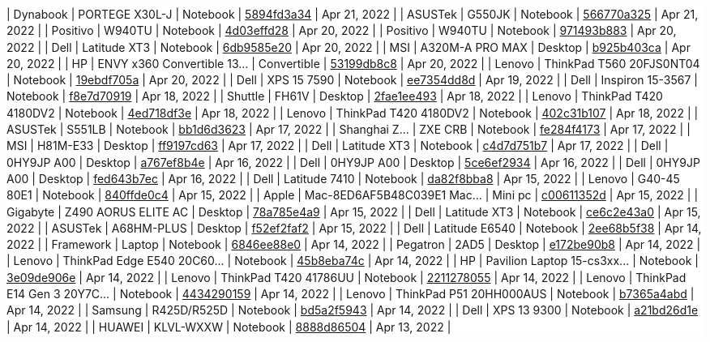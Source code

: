 | Dynabook      | PORTEGE X30L-J              | Notebook    | [5894fd3a34](https://linux-hardware.org/?probe=5894fd3a34) | Apr 21, 2022 |
| ASUSTek       | G550JK                      | Notebook    | [566770a325](https://linux-hardware.org/?probe=566770a325) | Apr 21, 2022 |
| Positivo      | W940TU                      | Notebook    | [4d03effd28](https://linux-hardware.org/?probe=4d03effd28) | Apr 20, 2022 |
| Positivo      | W940TU                      | Notebook    | [971493b883](https://linux-hardware.org/?probe=971493b883) | Apr 20, 2022 |
| Dell          | Latitude XT3                | Notebook    | [6db9585e20](https://linux-hardware.org/?probe=6db9585e20) | Apr 20, 2022 |
| MSI           | A320M-A PRO MAX             | Desktop     | [b925b403ca](https://linux-hardware.org/?probe=b925b403ca) | Apr 20, 2022 |
| HP            | ENVY x360 Convertible 13... | Convertible | [53199db8c8](https://linux-hardware.org/?probe=53199db8c8) | Apr 20, 2022 |
| Lenovo        | ThinkPad T560 20FJS0NT04    | Notebook    | [19ebdf705a](https://linux-hardware.org/?probe=19ebdf705a) | Apr 20, 2022 |
| Dell          | XPS 15 7590                 | Notebook    | [ee7354dd8d](https://linux-hardware.org/?probe=ee7354dd8d) | Apr 19, 2022 |
| Dell          | Inspiron 15-3567            | Notebook    | [f8e7d70919](https://linux-hardware.org/?probe=f8e7d70919) | Apr 18, 2022 |
| Shuttle       | FH61V                       | Desktop     | [2fae1ee493](https://linux-hardware.org/?probe=2fae1ee493) | Apr 18, 2022 |
| Lenovo        | ThinkPad T420 4180DV2       | Notebook    | [4ed718df3e](https://linux-hardware.org/?probe=4ed718df3e) | Apr 18, 2022 |
| Lenovo        | ThinkPad T420 4180DV2       | Notebook    | [402c31b107](https://linux-hardware.org/?probe=402c31b107) | Apr 18, 2022 |
| ASUSTek       | S551LB                      | Notebook    | [bb1d6d3623](https://linux-hardware.org/?probe=bb1d6d3623) | Apr 17, 2022 |
| Shanghai Z... | ZXE CRB                     | Notebook    | [fe284f4173](https://linux-hardware.org/?probe=fe284f4173) | Apr 17, 2022 |
| MSI           | H81M-E33                    | Desktop     | [ff9197cd63](https://linux-hardware.org/?probe=ff9197cd63) | Apr 17, 2022 |
| Dell          | Latitude XT3                | Notebook    | [c4d7d751b7](https://linux-hardware.org/?probe=c4d7d751b7) | Apr 17, 2022 |
| Dell          | 0HY9JP A00                  | Desktop     | [a767ef8b4e](https://linux-hardware.org/?probe=a767ef8b4e) | Apr 16, 2022 |
| Dell          | 0HY9JP A00                  | Desktop     | [5ce6ef2934](https://linux-hardware.org/?probe=5ce6ef2934) | Apr 16, 2022 |
| Dell          | 0HY9JP A00                  | Desktop     | [fed643b7ec](https://linux-hardware.org/?probe=fed643b7ec) | Apr 16, 2022 |
| Dell          | Latitude 7410               | Notebook    | [da82f8bba8](https://linux-hardware.org/?probe=da82f8bba8) | Apr 15, 2022 |
| Lenovo        | G40-45 80E1                 | Notebook    | [840ffde0c4](https://linux-hardware.org/?probe=840ffde0c4) | Apr 15, 2022 |
| Apple         | Mac-8ED6AF5B48C039E1 Mac... | Mini pc     | [c00611352d](https://linux-hardware.org/?probe=c00611352d) | Apr 15, 2022 |
| Gigabyte      | Z490 AORUS ELITE AC         | Desktop     | [78a785e4a9](https://linux-hardware.org/?probe=78a785e4a9) | Apr 15, 2022 |
| Dell          | Latitude XT3                | Notebook    | [ce6c2e43a0](https://linux-hardware.org/?probe=ce6c2e43a0) | Apr 15, 2022 |
| ASUSTek       | A68HM-PLUS                  | Desktop     | [f52ef2faf2](https://linux-hardware.org/?probe=f52ef2faf2) | Apr 15, 2022 |
| Dell          | Latitude E6540              | Notebook    | [2ee68b5f38](https://linux-hardware.org/?probe=2ee68b5f38) | Apr 14, 2022 |
| Framework     | Laptop                      | Notebook    | [6846ee88e0](https://linux-hardware.org/?probe=6846ee88e0) | Apr 14, 2022 |
| Pegatron      | 2AD5                        | Desktop     | [e172be90b8](https://linux-hardware.org/?probe=e172be90b8) | Apr 14, 2022 |
| Lenovo        | ThinkPad Edge E540 20C60... | Notebook    | [45b8eba74c](https://linux-hardware.org/?probe=45b8eba74c) | Apr 14, 2022 |
| HP            | Pavilion Laptop 15-cs3xx... | Notebook    | [3e09de906e](https://linux-hardware.org/?probe=3e09de906e) | Apr 14, 2022 |
| Lenovo        | ThinkPad T420 41786UU       | Notebook    | [2211278055](https://linux-hardware.org/?probe=2211278055) | Apr 14, 2022 |
| Lenovo        | ThinkPad E14 Gen 3 20Y7C... | Notebook    | [4434290159](https://linux-hardware.org/?probe=4434290159) | Apr 14, 2022 |
| Lenovo        | ThinkPad P51 20HH000AUS     | Notebook    | [b7365a4abd](https://linux-hardware.org/?probe=b7365a4abd) | Apr 14, 2022 |
| Samsung       | R425D/R525D                 | Notebook    | [bd5a2f5943](https://linux-hardware.org/?probe=bd5a2f5943) | Apr 14, 2022 |
| Dell          | XPS 13 9300                 | Notebook    | [a21bd26d1e](https://linux-hardware.org/?probe=a21bd26d1e) | Apr 14, 2022 |
| HUAWEI        | KLVL-WXXW                   | Notebook    | [8888d86504](https://linux-hardware.org/?probe=8888d86504) | Apr 13, 2022 |